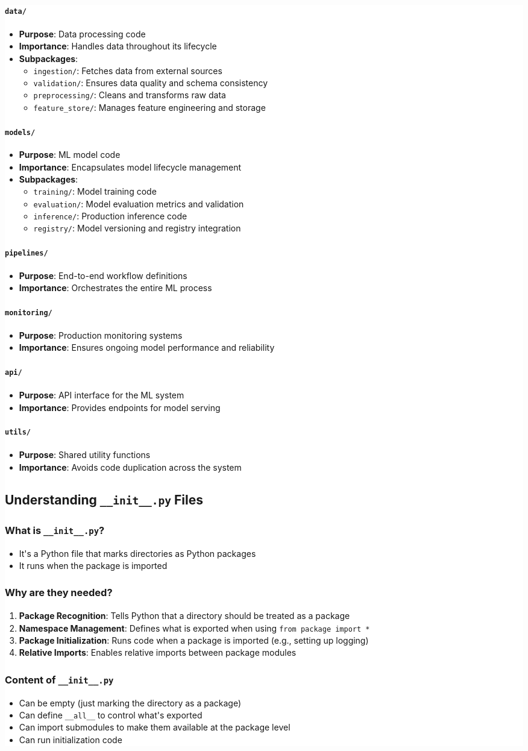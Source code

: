 #### `data/`
- **Purpose**: Data processing code
- **Importance**: Handles data throughout its lifecycle
- **Subpackages**:
  - `ingestion/`: Fetches data from external sources
  - `validation/`: Ensures data quality and schema consistency
  - `preprocessing/`: Cleans and transforms raw data
  - `feature_store/`: Manages feature engineering and storage

#### `models/`
- **Purpose**: ML model code
- **Importance**: Encapsulates model lifecycle management
- **Subpackages**:
  - `training/`: Model training code
  - `evaluation/`: Model evaluation metrics and validation
  - `inference/`: Production inference code
  - `registry/`: Model versioning and registry integration

#### `pipelines/`
- **Purpose**: End-to-end workflow definitions
- **Importance**: Orchestrates the entire ML process

#### `monitoring/`
- **Purpose**: Production monitoring systems
- **Importance**: Ensures ongoing model performance and reliability

#### `api/`
- **Purpose**: API interface for the ML system
- **Importance**: Provides endpoints for model serving

#### `utils/`
- **Purpose**: Shared utility functions
- **Importance**: Avoids code duplication across the system

## Understanding `__init__.py` Files

### What is `__init__.py`?
- It's a Python file that marks directories as Python packages
- It runs when the package is imported

### Why are they needed?
1. **Package Recognition**: Tells Python that a directory should be treated as a package
2. **Namespace Management**: Defines what is exported when using `from package import *`
3. **Package Initialization**: Runs code when a package is imported (e.g., setting up logging)
4. **Relative Imports**: Enables relative imports between package modules

### Content of `__init__.py`
- Can be empty (just marking the directory as a package)
- Can define `__all__` to control what's exported
- Can import submodules to make them available at the package level
- Can run initialization code
